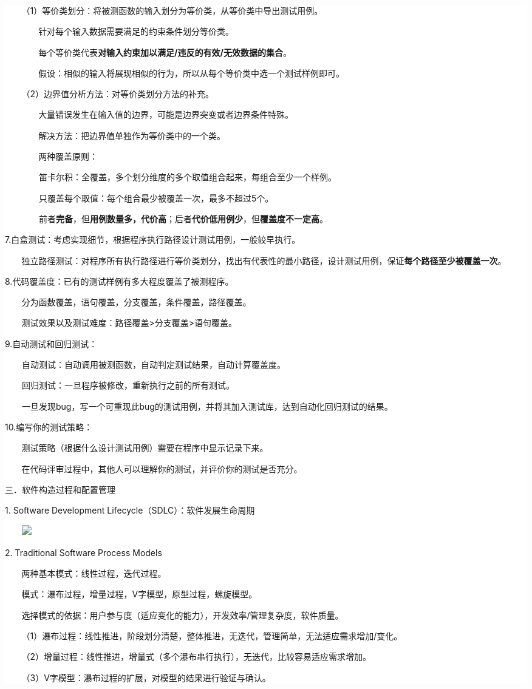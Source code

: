        （1）等价类划分：将被测函数的输入划分为等价类，从等价类中导出测试用例。

              针对每个输入数据需要满足的约束条件划分等价类。

              每个等价类代表**对输入约束加以满足/违反的有效/无效数据的集合**。

              假设：相似的输入将展现相似的行为，所以从每个等价类中选一个测试样例即可。

       （2）边界值分析方法：对等价类划分方法的补充。

              大量错误发生在输入值的边界，可能是边界突变或者边界条件特殊。

              解决方法：把边界值单独作为等价类中的一个类。

              两种覆盖原则：

　　　　笛卡尔积：全覆盖，多个划分维度的多个取值组合起来，每组合至少一个样例。

　　　　只覆盖每个取值：每个组合最少被覆盖一次，最多不超过5个。

　　　　前者**完备**，但**用例数量多，代价高**；后者**代价低用例少**，但**覆盖度不一定高**。

7.白盒测试：考虑实现细节，根据程序执行路径设计测试用例，一般较早执行。

       独立路径测试：对程序所有执行路径进行等价类划分，找出有代表性的最小路径，设计测试用例，保证**每个路径至少被覆盖一次**。

8.代码覆盖度：已有的测试样例有多大程度覆盖了被测程序。

       分为函数覆盖，语句覆盖，分支覆盖，条件覆盖，路径覆盖。

       测试效果以及测试难度：路径覆盖>分支覆盖>语句覆盖。

9.自动测试和回归测试：

　　自动测试：自动调用被测函数，自动判定测试结果，自动计算覆盖度。

　　回归测试：一旦程序被修改，重新执行之前的所有测试。

　　一旦发现bug，写一个可重现此bug的测试用例，并将其加入测试库，达到自动化回归测试的结果。

10.编写你的测试策略：

       测试策略（根据什么设计测试用例）需要在程序中显示记录下来。

       在代码评审过程中，其他人可以理解你的测试，并评价你的测试是否充分。

三．软件构造过程和配置管理

1\. Software Development Lifecycle（SDLC）：软件发展生命周期

　　![](https://img2022.cnblogs.com/blog/2851757/202206/2851757-20220603145729400-888745822.png)

2\. Traditional Software Process Models

       两种基本模式：线性过程，迭代过程。

       模式：瀑布过程，增量过程，V字模型，原型过程，螺旋模型。

       选择模式的依据：用户参与度（适应变化的能力），开发效率/管理复杂度，软件质量。

       （1）瀑布过程：线性推进，阶段划分清楚，整体推进，无迭代，管理简单，无法适应需求增加/变化。

       （2）增量过程：线性推进，增量式（多个瀑布串行执行），无迭代，比较容易适应需求增加。

       （3）V字模型：瀑布过程的扩展，对模型的结果进行验证与确认。

